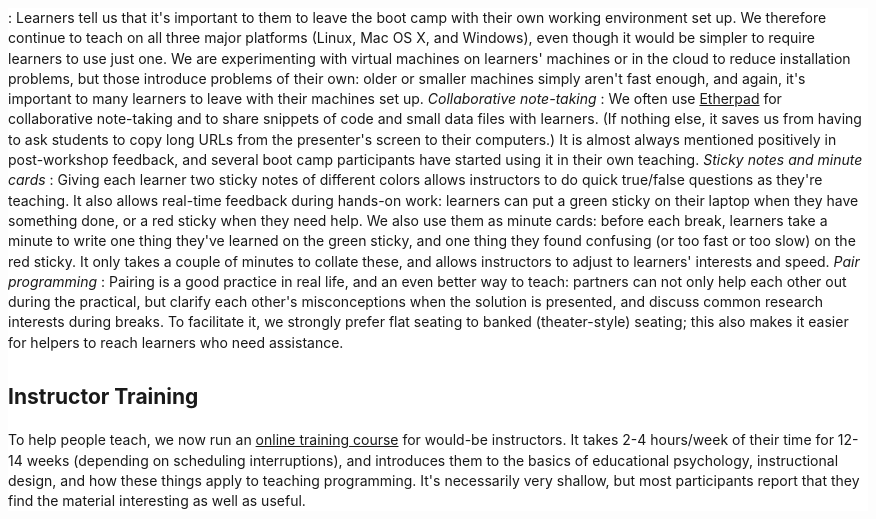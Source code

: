 :   Learners tell us that
    it's important to them to leave the boot camp
    with their own working environment set up.
    We therefore continue to teach on all three major platforms
    (Linux, Mac OS X, and Windows),
    even though it would be simpler to require learners to use just one.
    We are experimenting with virtual machines on learners' machines or in the cloud
    to reduce installation problems,
    but those introduce problems of their own:
    older or smaller machines simply aren't fast enough,
    and again,
    it's important to many learners
    to leave with their machines set up.
_Collaborative note-taking_
:   We often use [Etherpad](http://etherpad.org)
    for collaborative note-taking
    and to share snippets of code and small data files with learners.
    (If nothing else,
    it saves us from having to ask students
    to copy long URLs from the presenter's screen to their computers.)
    It is almost always mentioned positively in post-workshop feedback,
    and several boot camp participants have started using it in their own teaching.
_Sticky notes and minute cards_
:   Giving each learner two sticky notes of different colors
    allows instructors to do quick true/false questions as they're teaching.
    It also allows real-time feedback during hands-on work:
    learners can put a green sticky on their laptop when they have something done,
    or a red sticky when they need help.
    We also use them as minute cards:
    before each break,
    learners take a minute to write
    one thing they've learned on the green sticky,
    and one thing they found confusing (or too fast or too slow) on the red sticky.
    It only takes a couple of minutes to collate these,
    and allows instructors to adjust to learners' interests and speed.
_Pair programming_
:   Pairing is a good practice in real life,
    and an even better way to teach:
    partners can not only help each other out during the practical,
    but clarify each other's misconceptions when the solution is presented,
    and discuss common research interests during breaks.
    To facilitate it,
    we strongly prefer flat seating to banked (theater-style) seating;
    this also makes it easier for helpers to reach learners who need assistance.

## Instructor Training

To help people teach,
we now run an [online training course](http://teaching.software-carpentry.org)
for would-be instructors.
It takes 2-4 hours/week of their time for 12-14 weeks
(depending on scheduling interruptions),
and introduces them to the basics of educational psychology,
instructional design,
and how these things apply to teaching programming.
It's necessarily very shallow,
but most participants report that they find the material interesting as well as useful.
